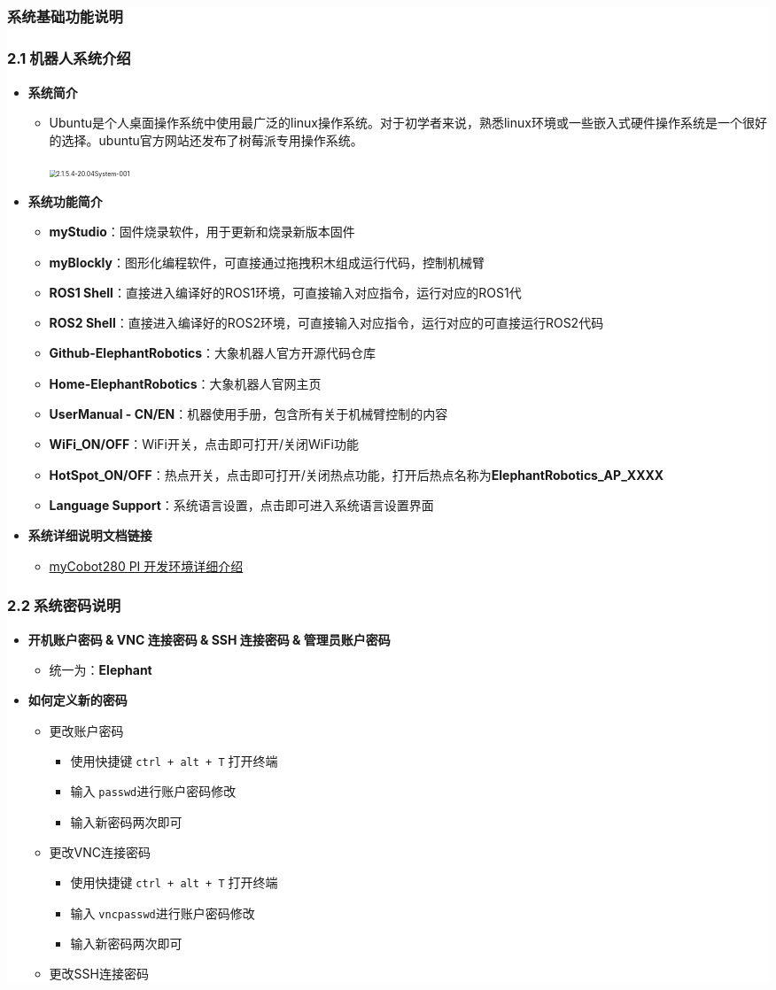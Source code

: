 ### 系统基础功能说明  

### 2.1 机器人系统介绍

- **系统简介**
  
  - Ubuntu是个人桌面操作系统中使用最广泛的linux操作系统。对于初学者来说，熟悉linux环境或一些嵌入式硬件操作系统是一个很好的选择。ubuntu官方网站还发布了树莓派专用操作系统。

    <img src="../../resourse/2-serialproduct/2.1-280/Pi/2.1.5.4/system.png" alt="2.1.5.4-20.04System-001" style="zoom:50%;" />

- **系统功能简介**
  
  - **myStudio**：固件烧录软件，用于更新和烧录新版本固件  
  
  - **myBlockly**：图形化编程软件，可直接通过拖拽积木组成运行代码，控制机械臂  
  
  - **ROS1 Shell**：直接进入编译好的ROS1环境，可直接输入对应指令，运行对应的ROS1代
    
  - **ROS2 Shell**：直接进入编译好的ROS2环境，可直接输入对应指令，运行对应的可直接运行ROS2代码  
  
  - **Github-ElephantRobotics**：大象机器人官方开源代码仓库  
  
  - **Home-ElephantRobotics**：大象机器人官网主页  
  
  - **UserManual - CN/EN**：机器使用手册，包含所有关于机械臂控制的内容  
  
  - **WiFi_ON/OFF**：WiFi开关，点击即可打开/关闭WiFi功能  
  
  - **HotSpot_ON/OFF**：热点开关，点击即可打开/关闭热点功能，打开后热点名称为**ElephantRobotics_AP_XXXX**  
  
  - **Language Support**：系统语言设置，点击即可进入系统语言设置界面
  
- **系统详细说明文档链接**
  
  - [myCobot280 PI 开发环境详细介绍](https://docs.elephantrobotics.com/docs/mycobot-jn-cn/)
  
  

### 2.2 系统密码说明

- **开机账户密码 & VNC 连接密码 & SSH 连接密码 & 管理员账户密码**
  
  - 统一为：**Elephant**
  
- **如何定义新的密码**
  
  - 更改账户密码
  
    - 使用快捷键 `ctrl + alt + T` 打开终端
    
    - 输入 `passwd`进行账户密码修改
    
    - 输入新密码两次即可
    
  - 更改VNC连接密码
  
    - 使用快捷键 `ctrl + alt + T` 打开终端
    
    - 输入 `vncpasswd`进行账户密码修改
    
    - 输入新密码两次即可
    
  - 更改SSH连接密码
  